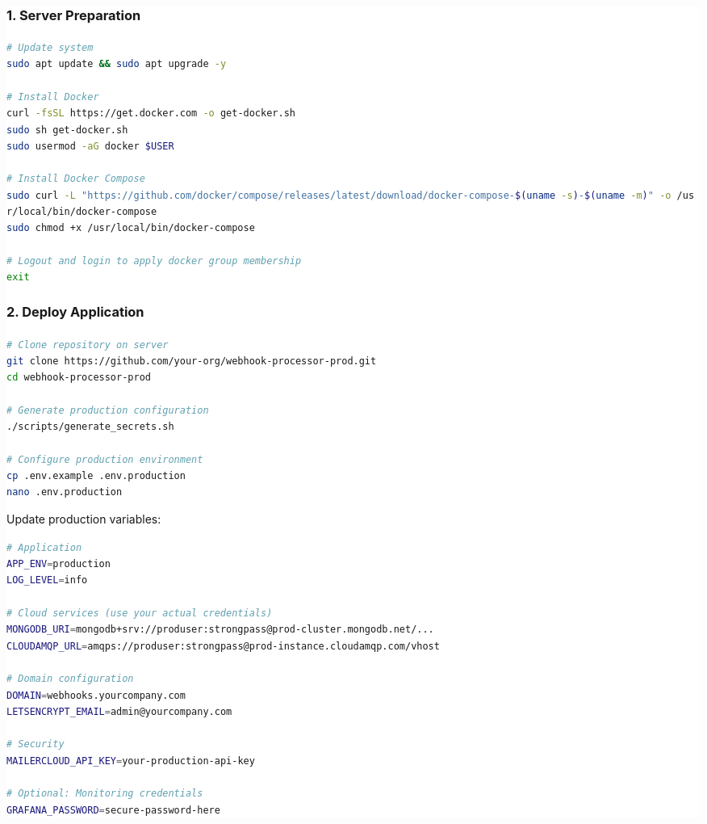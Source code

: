 ### 1. Server Preparation

```bash
# Update system
sudo apt update && sudo apt upgrade -y

# Install Docker
curl -fsSL https://get.docker.com -o get-docker.sh
sudo sh get-docker.sh
sudo usermod -aG docker $USER

# Install Docker Compose
sudo curl -L "https://github.com/docker/compose/releases/latest/download/docker-compose-$(uname -s)-$(uname -m)" -o /usr/local/bin/docker-compose
sudo chmod +x /usr/local/bin/docker-compose

# Logout and login to apply docker group membership
exit
```

### 2. Deploy Application

```bash
# Clone repository on server
git clone https://github.com/your-org/webhook-processor-prod.git
cd webhook-processor-prod

# Generate production configuration
./scripts/generate_secrets.sh

# Configure production environment
cp .env.example .env.production
nano .env.production
```

Update production variables:
```bash
# Application
APP_ENV=production
LOG_LEVEL=info

# Cloud services (use your actual credentials)
MONGODB_URI=mongodb+srv://produser:strongpass@prod-cluster.mongodb.net/...
CLOUDAMQP_URL=amqps://produser:strongpass@prod-instance.cloudamqp.com/vhost

# Domain configuration
DOMAIN=webhooks.yourcompany.com
LETSENCRYPT_EMAIL=admin@yourcompany.com

# Security
MAILERCLOUD_API_KEY=your-production-api-key

# Optional: Monitoring credentials
GRAFANA_PASSWORD=secure-password-here
```
